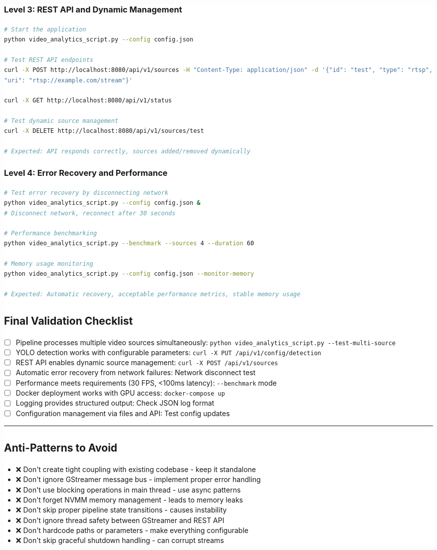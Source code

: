 ### Level 3: REST API and Dynamic Management
```bash
# Start the application
python video_analytics_script.py --config config.json

# Test REST API endpoints
curl -X POST http://localhost:8080/api/v1/sources -H "Content-Type: application/json" -d '{"id": "test", "type": "rtsp", "uri": "rtsp://example.com/stream"}'

curl -X GET http://localhost:8080/api/v1/status

# Test dynamic source management
curl -X DELETE http://localhost:8080/api/v1/sources/test

# Expected: API responds correctly, sources added/removed dynamically
```

### Level 4: Error Recovery and Performance
```bash
# Test error recovery by disconnecting network
python video_analytics_script.py --config config.json &
# Disconnect network, reconnect after 30 seconds

# Performance benchmarking
python video_analytics_script.py --benchmark --sources 4 --duration 60

# Memory usage monitoring
python video_analytics_script.py --config config.json --monitor-memory

# Expected: Automatic recovery, acceptable performance metrics, stable memory usage
```

## Final Validation Checklist
- [ ] Pipeline processes multiple video sources simultaneously: `python video_analytics_script.py --test-multi-source`
- [ ] YOLO detection works with configurable parameters: `curl -X PUT /api/v1/config/detection`
- [ ] REST API enables dynamic source management: `curl -X POST /api/v1/sources`
- [ ] Automatic error recovery from network failures: Network disconnect test
- [ ] Performance meets requirements (30 FPS, <100ms latency): `--benchmark` mode
- [ ] Docker deployment works with GPU access: `docker-compose up`
- [ ] Logging provides structured output: Check JSON log format
- [ ] Configuration management via files and API: Test config updates

---

## Anti-Patterns to Avoid
- ❌ Don't create tight coupling with existing codebase - keep it standalone
- ❌ Don't ignore GStreamer message bus - implement proper error handling
- ❌ Don't use blocking operations in main thread - use async patterns
- ❌ Don't forget NVMM memory management - leads to memory leaks
- ❌ Don't skip proper pipeline state transitions - causes instability
- ❌ Don't ignore thread safety between GStreamer and REST API
- ❌ Don't hardcode paths or parameters - make everything configurable
- ❌ Don't skip graceful shutdown handling - can corrupt streams
